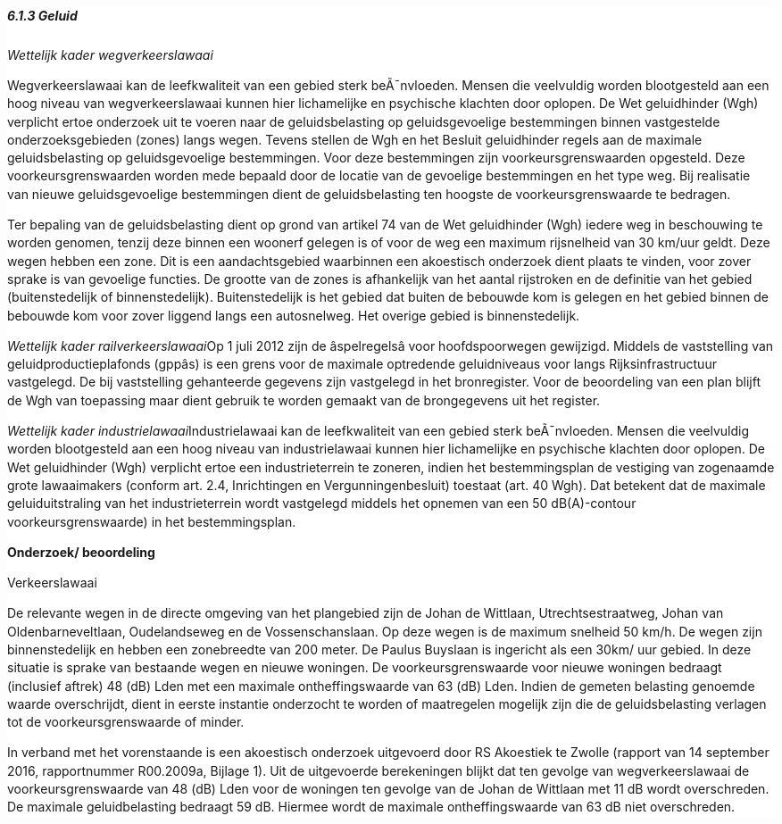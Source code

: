 ##### 6\.1\.3 Geluid

*Wettelijk kader wegverkeerslawaai*

Wegverkeerslawaai kan de leefkwaliteit van een gebied sterk beÃ¯nvloeden. Mensen die veelvuldig worden blootgesteld aan een hoog niveau van wegverkeerslawaai kunnen hier lichamelijke en psychische klachten door oplopen. De Wet geluidhinder (Wgh) verplicht ertoe onderzoek uit te voeren naar de geluidsbelasting op geluidsgevoelige bestemmingen binnen vastgestelde onderzoeksgebieden (zones) langs wegen. Tevens stellen de Wgh en het Besluit geluidhinder regels aan de maximale geluidsbelasting op geluidsgevoelige bestemmingen. Voor deze bestemmingen zijn voorkeursgrenswaarden opgesteld. Deze voorkeursgrenswaarden worden mede bepaald door de locatie van de gevoelige bestemmingen en het type weg. Bij realisatie van nieuwe geluidsgevoelige bestemmingen dient de geluidsbelasting ten hoogste de voorkeursgrenswaarde te bedragen.

Ter bepaling van de geluidsbelasting dient op grond van artikel 74 van de Wet geluidhinder (Wgh) iedere weg in beschouwing te worden genomen, tenzij deze binnen een woonerf gelegen is of voor de weg een maximum rijsnelheid van 30 km/uur geldt. Deze wegen hebben een zone. Dit is een aandachtsgebied waarbinnen een akoestisch onderzoek dient plaats te vinden, voor zover sprake is van gevoelige functies. De grootte van de zones is afhankelijk van het aantal rijstroken en de definitie van het gebied (buitenstedelijk of binnenstedelijk). Buitenstedelijk is het gebied dat buiten de bebouwde kom is gelegen en het gebied binnen de bebouwde kom voor zover liggend langs een autosnelweg. Het overige gebied is binnenstedelijk.

*Wettelijk kader railverkeerslawaai*Op 1 juli 2012 zijn de âspelregelsâ voor hoofdspoorwegen gewijzigd. Middels de vaststelling van geluidproductieplafonds (gppâs) is een grens voor de maximale optredende geluidniveaus voor langs Rijksinfrastructuur vastgelegd. De bij vaststelling gehanteerde gegevens zijn vastgelegd in het bronregister. Voor de beoordeling van een plan blijft de Wgh van toepassing maar dient gebruik te worden gemaakt van de brongegevens uit het register.

*Wettelijk kader industrielawaai*Industrielawaai kan de leefkwaliteit van een gebied sterk beÃ¯nvloeden. Mensen die veelvuldig worden blootgesteld aan een hoog niveau van industrielawaai kunnen hier lichamelijke en psychische klachten door oplopen. De Wet geluidhinder (Wgh) verplicht ertoe een industrieterrein te zoneren, indien het bestemmingsplan de vestiging van zogenaamde grote lawaaimakers (conform art. 2\.4, Inrichtingen en Vergunningenbesluit) toestaat (art. 40 Wgh). Dat betekent dat de maximale geluiduitstraling van het industrieterrein wordt vastgelegd middels het opnemen van een 50 dB(A)\-contour voorkeursgrenswaarde) in het bestemmingsplan.

**Onderzoek/ beoordeling**

Verkeerslawaai

De relevante wegen in de directe omgeving van het plangebied zijn de Johan de Wittlaan, Utrechtsestraatweg, Johan van Oldenbarneveltlaan, Oudelandseweg en de Vossenschanslaan. Op deze wegen is de maximum snelheid 50 km/h. De wegen zijn binnenstedelijk en hebben een zonebreedte van 200 meter. De Paulus Buyslaan is ingericht als een 30km/ uur gebied. In deze situatie is sprake van bestaande wegen en nieuwe woningen. De voorkeursgrenswaarde voor nieuwe woningen bedraagt (inclusief aftrek) 48 (dB) Lden met een maximale ontheffingswaarde van 63 (dB) Lden. Indien de gemeten belasting genoemde waarde overschrijdt, dient in eerste instantie onderzocht te worden of maatregelen mogelijk zijn die de geluidsbelasting verlagen tot de voorkeursgrenswaarde of minder.

In verband met het vorenstaande is een akoestisch onderzoek uitgevoerd door RS Akoestiek te Zwolle (rapport van 14 september 2016, rapportnummer R00\.2009a, Bijlage 1). Uit de uitgevoerde berekeningen blijkt dat ten gevolge van wegverkeerslawaai de voorkeursgrenswaarde van 48 (dB) Lden voor de woningen ten gevolge van de Johan de Wittlaan met 11 dB wordt overschreden. De maximale geluidbelasting bedraagt 59 dB. Hiermee wordt de maximale ontheffingswaarde van 63 dB niet overschreden.
